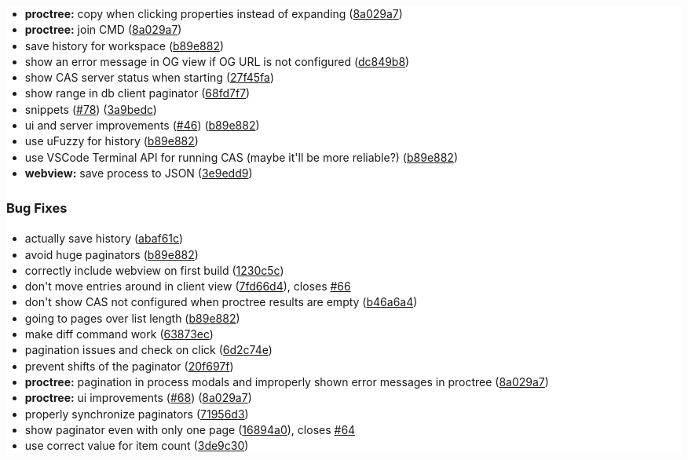 * **proctree:** copy when clicking properties instead of expanding ([8a029a7](https://github.sec.samsung.net/CO7-SRPOL-Mobile-Security/cas-vscode-extension/commit/8a029a734302f71c846e4ea73a3de9cb4a6f29fd))
* **proctree:** join CMD ([8a029a7](https://github.sec.samsung.net/CO7-SRPOL-Mobile-Security/cas-vscode-extension/commit/8a029a734302f71c846e4ea73a3de9cb4a6f29fd))
* save history for workspace ([b89e882](https://github.sec.samsung.net/CO7-SRPOL-Mobile-Security/cas-vscode-extension/commit/b89e882aae53f622659cc0520ed87a29f3225410))
* show an error message in OG view if OG URL is not configured ([dc849b8](https://github.sec.samsung.net/CO7-SRPOL-Mobile-Security/cas-vscode-extension/commit/dc849b87e6f1a1334ba6a5e125b39f9417c70b87))
* show CAS server status when starting ([27f45fa](https://github.sec.samsung.net/CO7-SRPOL-Mobile-Security/cas-vscode-extension/commit/27f45fafac0912a1ec06974a3e3cceb388ddbdbd))
* show range in db client paginator ([68fd7f7](https://github.sec.samsung.net/CO7-SRPOL-Mobile-Security/cas-vscode-extension/commit/68fd7f7699d985a51bcdcb2b5a6825bb56f0ef9b))
* snippets ([#78](https://github.sec.samsung.net/CO7-SRPOL-Mobile-Security/cas-vscode-extension/issues/78)) ([3a9bedc](https://github.sec.samsung.net/CO7-SRPOL-Mobile-Security/cas-vscode-extension/commit/3a9bedc8ddce536d01ac4f667f4ae15c7a48346b))
* ui and server improvements ([#46](https://github.sec.samsung.net/CO7-SRPOL-Mobile-Security/cas-vscode-extension/issues/46)) ([b89e882](https://github.sec.samsung.net/CO7-SRPOL-Mobile-Security/cas-vscode-extension/commit/b89e882aae53f622659cc0520ed87a29f3225410))
* use uFuzzy for history ([b89e882](https://github.sec.samsung.net/CO7-SRPOL-Mobile-Security/cas-vscode-extension/commit/b89e882aae53f622659cc0520ed87a29f3225410))
* use VSCode Terminal API for running CAS (maybe it'll be more reliable?) ([b89e882](https://github.sec.samsung.net/CO7-SRPOL-Mobile-Security/cas-vscode-extension/commit/b89e882aae53f622659cc0520ed87a29f3225410))
* **webview:** save process to JSON ([3e9edd9](https://github.sec.samsung.net/CO7-SRPOL-Mobile-Security/cas-vscode-extension/commit/3e9edd98cf8f97d70ababc703637188fb501af62))


### Bug Fixes

* actually save history ([abaf61c](https://github.sec.samsung.net/CO7-SRPOL-Mobile-Security/cas-vscode-extension/commit/abaf61c1b20a5ad343778be53c5c49b21270fb24))
* avoid huge paginators ([b89e882](https://github.sec.samsung.net/CO7-SRPOL-Mobile-Security/cas-vscode-extension/commit/b89e882aae53f622659cc0520ed87a29f3225410))
* correctly include webview on first build ([1230c5c](https://github.sec.samsung.net/CO7-SRPOL-Mobile-Security/cas-vscode-extension/commit/1230c5c6e6d9e98a7f36467d97b3785059ad559e))
* don't move entries around in client view ([7fd66d4](https://github.sec.samsung.net/CO7-SRPOL-Mobile-Security/cas-vscode-extension/commit/7fd66d40c918d8ce346342ceeaaed85f7cf0238d)), closes [#66](https://github.sec.samsung.net/CO7-SRPOL-Mobile-Security/cas-vscode-extension/issues/66)
* don't show CAS not configured when proctree results are empty ([b46a6a4](https://github.sec.samsung.net/CO7-SRPOL-Mobile-Security/cas-vscode-extension/commit/b46a6a4632f96f9f28124fa35e962a44a585df11))
* going to pages over list length ([b89e882](https://github.sec.samsung.net/CO7-SRPOL-Mobile-Security/cas-vscode-extension/commit/b89e882aae53f622659cc0520ed87a29f3225410))
* make diff command work ([63873ec](https://github.sec.samsung.net/CO7-SRPOL-Mobile-Security/cas-vscode-extension/commit/63873ece3d71fb9ab01b7a27063c51fb94952d7f))
* pagination issues and check on click ([6d2c74e](https://github.sec.samsung.net/CO7-SRPOL-Mobile-Security/cas-vscode-extension/commit/6d2c74e577d1bb39309f46d2cb3fa0750621b269))
* prevent shifts of the paginator ([20f697f](https://github.sec.samsung.net/CO7-SRPOL-Mobile-Security/cas-vscode-extension/commit/20f697f614532a21323a1425a04cde2c9e0ee396))
* **proctree:** pagination in process modals and improperly shown error messages in proctree ([8a029a7](https://github.sec.samsung.net/CO7-SRPOL-Mobile-Security/cas-vscode-extension/commit/8a029a734302f71c846e4ea73a3de9cb4a6f29fd))
* **proctree:** ui improvements ([#68](https://github.sec.samsung.net/CO7-SRPOL-Mobile-Security/cas-vscode-extension/issues/68)) ([8a029a7](https://github.sec.samsung.net/CO7-SRPOL-Mobile-Security/cas-vscode-extension/commit/8a029a734302f71c846e4ea73a3de9cb4a6f29fd))
* properly synchronize paginators ([71956d3](https://github.sec.samsung.net/CO7-SRPOL-Mobile-Security/cas-vscode-extension/commit/71956d37dc28d212f9815792cfd1e3920a1cdde6))
* show paginator even with only one page ([16894a0](https://github.sec.samsung.net/CO7-SRPOL-Mobile-Security/cas-vscode-extension/commit/16894a0ba87325d656c5d95ae29dd921a625ea65)), closes [#64](https://github.sec.samsung.net/CO7-SRPOL-Mobile-Security/cas-vscode-extension/issues/64)
* use correct value for item count ([3de9c30](https://github.sec.samsung.net/CO7-SRPOL-Mobile-Security/cas-vscode-extension/commit/3de9c305fe3f89ed475184b43087c84267aa0681))